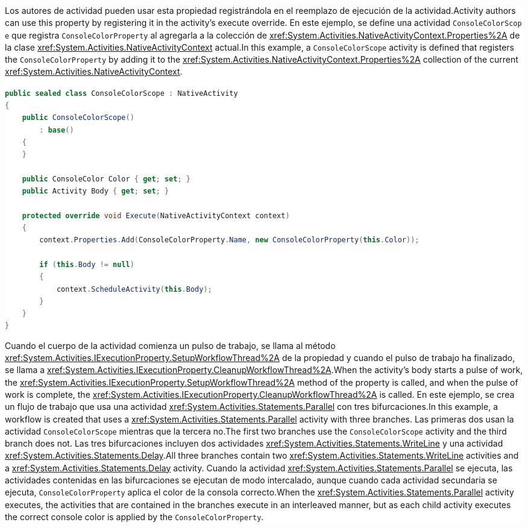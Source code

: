  <span data-ttu-id="acce1-115">Los autores de actividad pueden usar esta propiedad registrándola en el reemplazo de ejecución de la actividad.</span><span class="sxs-lookup"><span data-stu-id="acce1-115">Activity authors can use this property by registering it in the activity’s execute override.</span></span> <span data-ttu-id="acce1-116">En este ejemplo, se define una actividad `ConsoleColorScope` que registra `ConsoleColorProperty` al agregarla a la colección de <xref:System.Activities.NativeActivityContext.Properties%2A> de la clase <xref:System.Activities.NativeActivityContext> actual.</span><span class="sxs-lookup"><span data-stu-id="acce1-116">In this example, a `ConsoleColorScope` activity is defined that registers the `ConsoleColorProperty` by adding it to the <xref:System.Activities.NativeActivityContext.Properties%2A> collection of the current <xref:System.Activities.NativeActivityContext>.</span></span>  
  
```csharp  
public sealed class ConsoleColorScope : NativeActivity  
{  
    public ConsoleColorScope()  
        : base()  
    {  
    }  
  
    public ConsoleColor Color { get; set; }  
    public Activity Body { get; set; }  
  
    protected override void Execute(NativeActivityContext context)  
    {  
        context.Properties.Add(ConsoleColorProperty.Name, new ConsoleColorProperty(this.Color));  
  
        if (this.Body != null)  
        {  
            context.ScheduleActivity(this.Body);  
        }  
    }  
}  
```  
  
 <span data-ttu-id="acce1-117">Cuando el cuerpo de la actividad comienza un pulso de trabajo, se llama al método <xref:System.Activities.IExecutionProperty.SetupWorkflowThread%2A> de la propiedad y cuando el pulso de trabajo ha finalizado, se llama a <xref:System.Activities.IExecutionProperty.CleanupWorkflowThread%2A>.</span><span class="sxs-lookup"><span data-stu-id="acce1-117">When the activity’s body starts a pulse of work, the <xref:System.Activities.IExecutionProperty.SetupWorkflowThread%2A> method of the property is called, and when the pulse of work is complete, the <xref:System.Activities.IExecutionProperty.CleanupWorkflowThread%2A> is called.</span></span> <span data-ttu-id="acce1-118">En este ejemplo, se crea un flujo de trabajo que usa una actividad <xref:System.Activities.Statements.Parallel> con tres bifurcaciones.</span><span class="sxs-lookup"><span data-stu-id="acce1-118">In this example, a workflow is created that uses a <xref:System.Activities.Statements.Parallel> activity with three branches.</span></span> <span data-ttu-id="acce1-119">Las primeras dos usan la actividad `ConsoleColorScope` mientras que la tercera no.</span><span class="sxs-lookup"><span data-stu-id="acce1-119">The first two branches use the `ConsoleColorScope` activity and the third branch does not.</span></span> <span data-ttu-id="acce1-120">Las tres bifurcaciones incluyen dos actividades <xref:System.Activities.Statements.WriteLine> y una actividad <xref:System.Activities.Statements.Delay>.</span><span class="sxs-lookup"><span data-stu-id="acce1-120">All three branches contain two <xref:System.Activities.Statements.WriteLine> activities and a <xref:System.Activities.Statements.Delay> activity.</span></span> <span data-ttu-id="acce1-121">Cuando la actividad <xref:System.Activities.Statements.Parallel> se ejecuta, las actividades contenidas en las bifurcaciones se ejecutan de modo intercalado, aunque cuando cada actividad secundaria se ejecuta, `ConsoleColorProperty` aplica el color de la consola correcto.</span><span class="sxs-lookup"><span data-stu-id="acce1-121">When the <xref:System.Activities.Statements.Parallel> activity executes, the activities that are contained in the branches execute in an interleaved manner, but as each child activity executes the correct console color is applied by the `ConsoleColorProperty`.</span></span>  
  